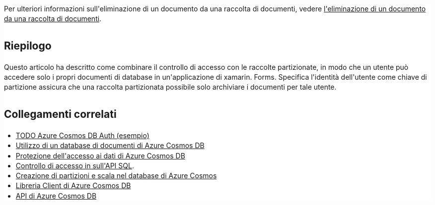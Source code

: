 Per ulteriori informazioni sull'eliminazione di un documento da una raccolta di documenti, vedere [l'eliminazione di un documento da una raccolta di documenti](~/xamarin-forms/data-cloud/cosmosdb/consuming.md#deleting_document).

## <a name="summary"></a>Riepilogo

Questo articolo ha descritto come combinare il controllo di accesso con le raccolte partizionate, in modo che un utente può accedere solo i propri documenti di database in un'applicazione di xamarin. Forms. Specifica l'identità dell'utente come chiave di partizione assicura che una raccolta partizionata possibile solo archiviare i documenti per tale utente.


## <a name="related-links"></a>Collegamenti correlati

- [TODO Azure Cosmos DB Auth (esempio)](https://developer.xamarin.com/samples/xamarin-forms/WebServices/TodoDocumentDBAuth/)
- [Utilizzo di un database di documenti di Azure Cosmos DB](~/xamarin-forms/data-cloud/cosmosdb/consuming.md)
- [Protezione dell'accesso ai dati di Azure Cosmos DB](/azure/cosmos-db/secure-access-to-data/)
- [Controllo di accesso in sull'API SQL](/rest/api/documentdb/access-control-on-documentdb-resources/).
- [Creazione di partizioni e scala nel database di Azure Cosmos](/azure/cosmos-db/partition-data/)
- [Libreria Client di Azure Cosmos DB](https://www.nuget.org/packages/Microsoft.Azure.DocumentDB.Core)
- [API di Azure Cosmos DB](https://msdn.microsoft.com/library/azure/dn948556.aspx)

